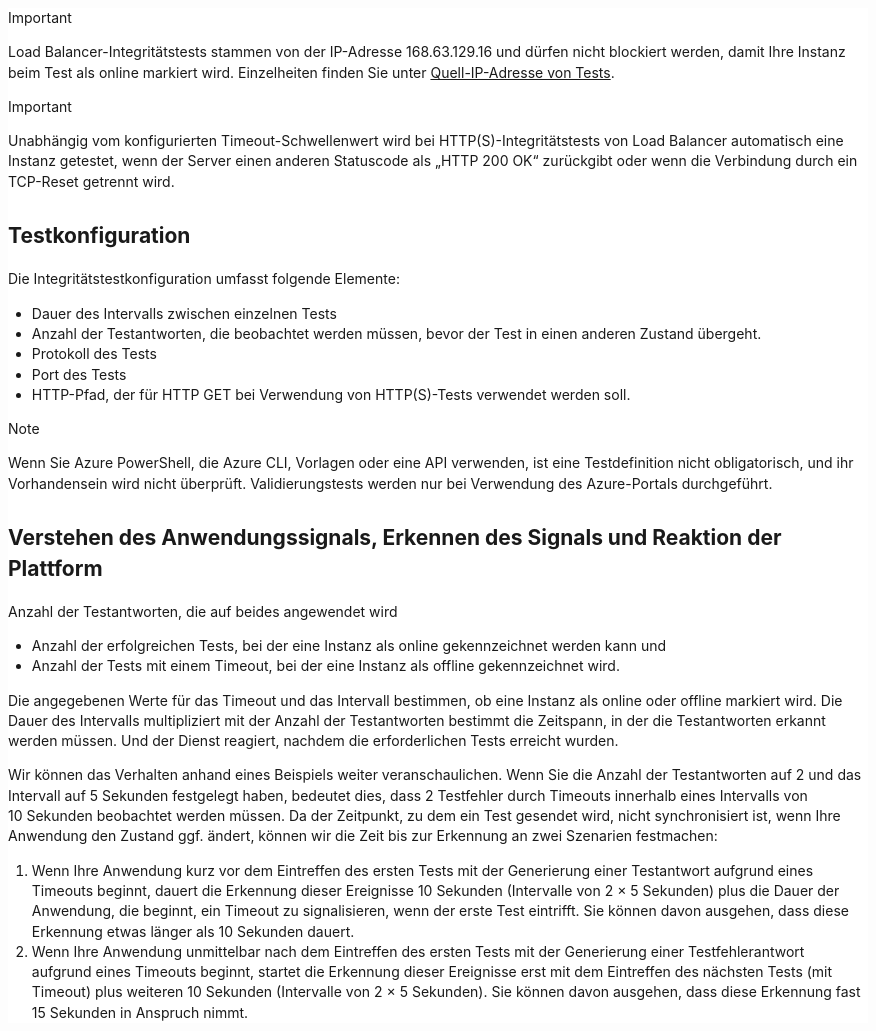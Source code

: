 >[!IMPORTANT]
>Load Balancer-Integritätstests stammen von der IP-Adresse 168.63.129.16 und dürfen nicht blockiert werden, damit Ihre Instanz beim Test als online markiert wird.  Einzelheiten finden Sie unter [Quell-IP-Adresse von Tests](#probesource).

>[!IMPORTANT]
>Unabhängig vom konfigurierten Timeout-Schwellenwert wird bei HTTP(S)-Integritätstests von Load Balancer automatisch eine Instanz getestet, wenn der Server einen anderen Statuscode als „HTTP 200 OK“ zurückgibt oder wenn die Verbindung durch ein TCP-Reset getrennt wird.

## <a name="probe-configuration"></a><a name="probes"></a>Testkonfiguration

Die Integritätstestkonfiguration umfasst folgende Elemente:

- Dauer des Intervalls zwischen einzelnen Tests
- Anzahl der Testantworten, die beobachtet werden müssen, bevor der Test in einen anderen Zustand übergeht.
- Protokoll des Tests
- Port des Tests
- HTTP-Pfad, der für HTTP GET bei Verwendung von HTTP(S)-Tests verwendet werden soll.

>[!NOTE]
>Wenn Sie Azure PowerShell, die Azure CLI, Vorlagen oder eine API verwenden, ist eine Testdefinition nicht obligatorisch, und ihr Vorhandensein wird nicht überprüft. Validierungstests werden nur bei Verwendung des Azure-Portals durchgeführt.

## <a name="understanding-application-signal-detection-of-the-signal-and-reaction-of-the-platform"></a>Verstehen des Anwendungssignals, Erkennen des Signals und Reaktion der Plattform

Anzahl der Testantworten, die auf beides angewendet wird

- Anzahl der erfolgreichen Tests, bei der eine Instanz als online gekennzeichnet werden kann und
- Anzahl der Tests mit einem Timeout, bei der eine Instanz als offline gekennzeichnet wird.

Die angegebenen Werte für das Timeout und das Intervall bestimmen, ob eine Instanz als online oder offline markiert wird.  Die Dauer des Intervalls multipliziert mit der Anzahl der Testantworten bestimmt die Zeitspann, in der die Testantworten erkannt werden müssen.  Und der Dienst reagiert, nachdem die erforderlichen Tests erreicht wurden.

Wir können das Verhalten anhand eines Beispiels weiter veranschaulichen. Wenn Sie die Anzahl der Testantworten auf 2 und das Intervall auf 5 Sekunden festgelegt haben, bedeutet dies, dass 2 Testfehler durch Timeouts innerhalb eines Intervalls von 10 Sekunden beobachtet werden müssen.  Da der Zeitpunkt, zu dem ein Test gesendet wird, nicht synchronisiert ist, wenn Ihre Anwendung den Zustand ggf. ändert, können wir die Zeit bis zur Erkennung an zwei Szenarien festmachen:

1. Wenn Ihre Anwendung kurz vor dem Eintreffen des ersten Tests mit der Generierung einer Testantwort aufgrund eines Timeouts beginnt, dauert die Erkennung dieser Ereignisse 10 Sekunden (Intervalle von 2 × 5 Sekunden) plus die Dauer der Anwendung, die beginnt, ein Timeout zu signalisieren, wenn der erste Test eintrifft.  Sie können davon ausgehen, dass diese Erkennung etwas länger als 10 Sekunden dauert.
2. Wenn Ihre Anwendung unmittelbar nach dem Eintreffen des ersten Tests mit der Generierung einer Testfehlerantwort aufgrund eines Timeouts beginnt, startet die Erkennung dieser Ereignisse erst mit dem Eintreffen des nächsten Tests (mit Timeout) plus weiteren 10 Sekunden (Intervalle von 2 × 5 Sekunden).  Sie können davon ausgehen, dass diese Erkennung fast 15 Sekunden in Anspruch nimmt.
